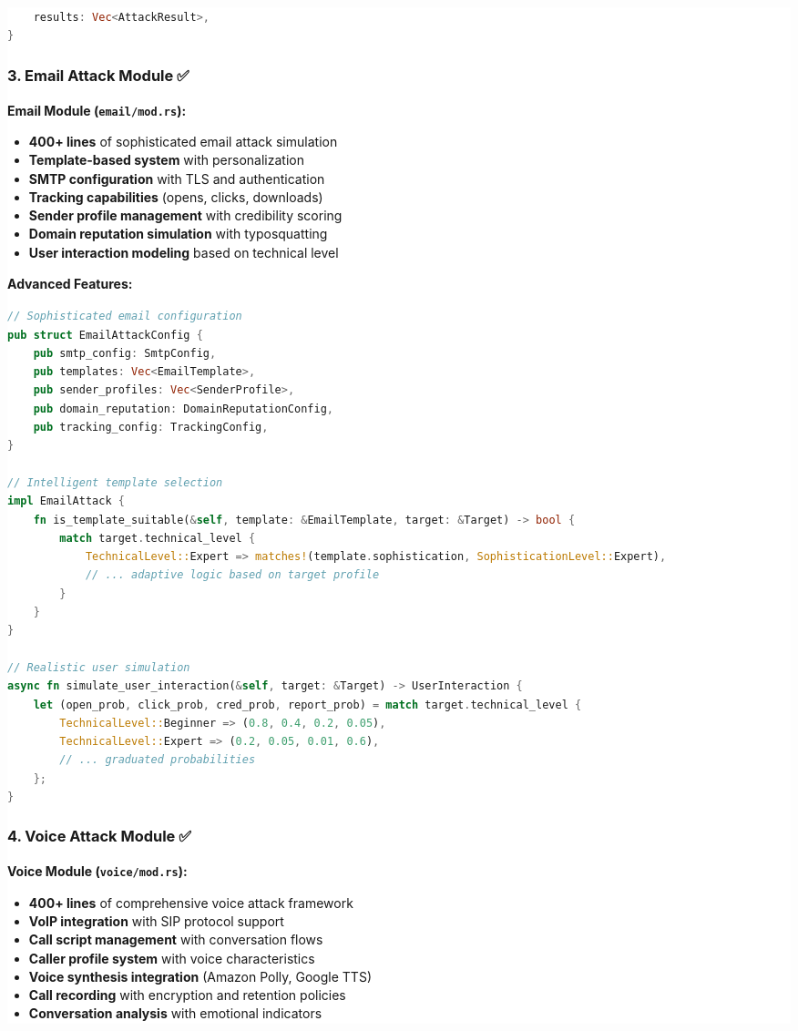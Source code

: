 ```rust
    results: Vec<AttackResult>,
}
```

### 3. Email Attack Module ✅
**Email Module (`email/mod.rs`):**
- **400+ lines** of sophisticated email attack simulation
- **Template-based system** with personalization
- **SMTP configuration** with TLS and authentication
- **Tracking capabilities** (opens, clicks, downloads)
- **Sender profile management** with credibility scoring
- **Domain reputation simulation** with typosquatting
- **User interaction modeling** based on technical level

**Advanced Features:**
```rust
// Sophisticated email configuration
pub struct EmailAttackConfig {
    pub smtp_config: SmtpConfig,
    pub templates: Vec<EmailTemplate>,
    pub sender_profiles: Vec<SenderProfile>,
    pub domain_reputation: DomainReputationConfig,
    pub tracking_config: TrackingConfig,
}

// Intelligent template selection
impl EmailAttack {
    fn is_template_suitable(&self, template: &EmailTemplate, target: &Target) -> bool {
        match target.technical_level {
            TechnicalLevel::Expert => matches!(template.sophistication, SophisticationLevel::Expert),
            // ... adaptive logic based on target profile
        }
    }
}

// Realistic user simulation
async fn simulate_user_interaction(&self, target: &Target) -> UserInteraction {
    let (open_prob, click_prob, cred_prob, report_prob) = match target.technical_level {
        TechnicalLevel::Beginner => (0.8, 0.4, 0.2, 0.05),
        TechnicalLevel::Expert => (0.2, 0.05, 0.01, 0.6),
        // ... graduated probabilities
    };
}
```

### 4. Voice Attack Module ✅
**Voice Module (`voice/mod.rs`):**
- **400+ lines** of comprehensive voice attack framework
- **VoIP integration** with SIP protocol support
- **Call script management** with conversation flows
- **Caller profile system** with voice characteristics
- **Voice synthesis integration** (Amazon Polly, Google TTS)
- **Call recording** with encryption and retention policies
- **Conversation analysis** with emotional indicators
